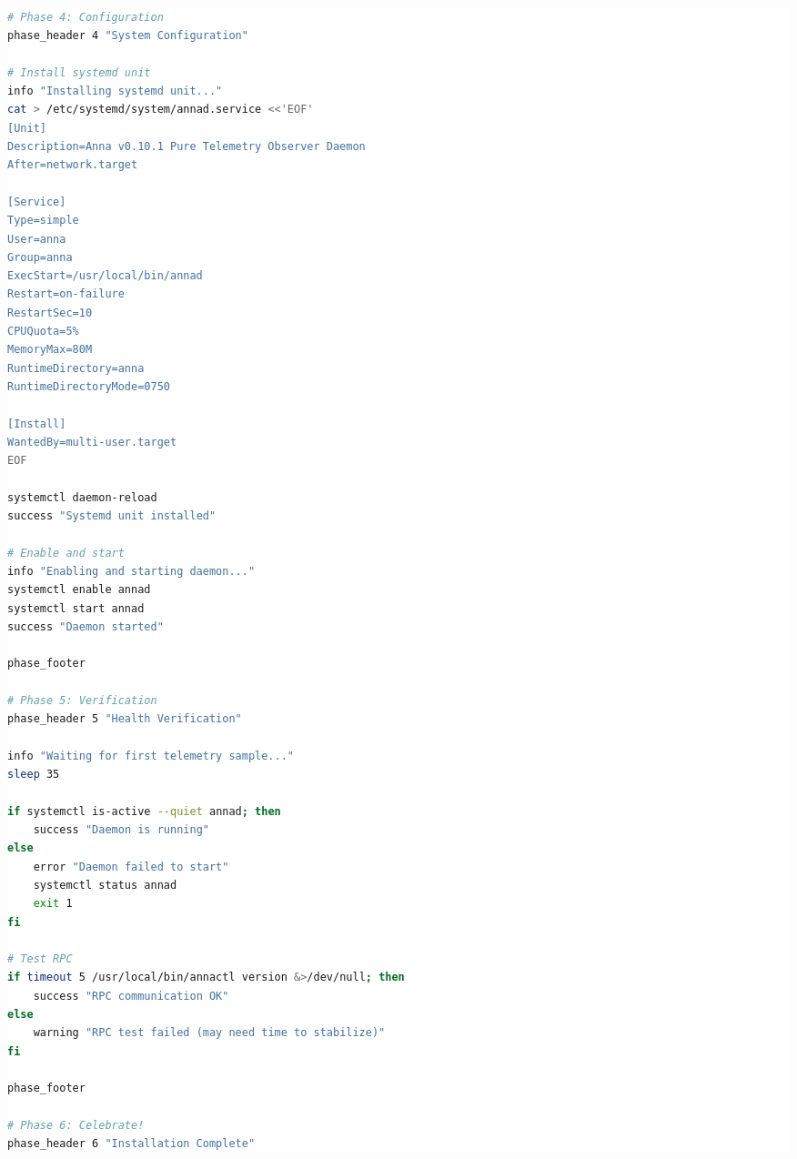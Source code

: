 ```bash
# Phase 4: Configuration
phase_header 4 "System Configuration"

# Install systemd unit
info "Installing systemd unit..."
cat > /etc/systemd/system/annad.service <<'EOF'
[Unit]
Description=Anna v0.10.1 Pure Telemetry Observer Daemon
After=network.target

[Service]
Type=simple
User=anna
Group=anna
ExecStart=/usr/local/bin/annad
Restart=on-failure
RestartSec=10
CPUQuota=5%
MemoryMax=80M
RuntimeDirectory=anna
RuntimeDirectoryMode=0750

[Install]
WantedBy=multi-user.target
EOF

systemctl daemon-reload
success "Systemd unit installed"

# Enable and start
info "Enabling and starting daemon..."
systemctl enable annad
systemctl start annad
success "Daemon started"

phase_footer

# Phase 5: Verification
phase_header 5 "Health Verification"

info "Waiting for first telemetry sample..."
sleep 35

if systemctl is-active --quiet annad; then
    success "Daemon is running"
else
    error "Daemon failed to start"
    systemctl status annad
    exit 1
fi

# Test RPC
if timeout 5 /usr/local/bin/annactl version &>/dev/null; then
    success "RPC communication OK"
else
    warning "RPC test failed (may need time to stabilize)"
fi

phase_footer

# Phase 6: Celebrate!
phase_header 6 "Installation Complete"

```